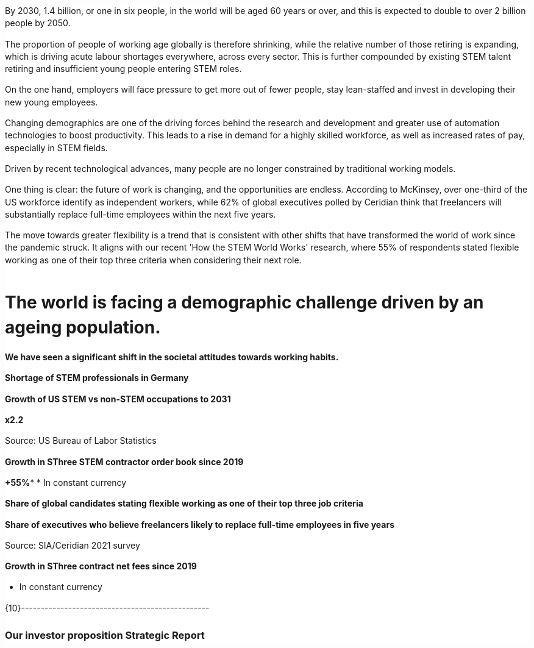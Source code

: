 By 2030, 1.4 billion, or one in six people, in the world will be aged 60 years or over, and this is expected to double to over 2 billion people by 2050.

The proportion of people of working age globally is therefore shrinking, while the relative number of those retiring is expanding, which is driving acute labour shortages everywhere, across every sector. This is further compounded by existing STEM talent retiring and insufficient young people entering STEM roles.

On the one hand, employers will face pressure to get more out of fewer people, stay lean-staffed and invest in developing their new young employees.

Changing demographics are one of the driving forces behind the research and development and greater use of automation technologies to boost productivity. This leads to a rise in demand for a highly skilled workforce, as well as increased rates of pay, especially in STEM fields.

Driven by recent technological advances, many people are no longer constrained by traditional working models.

One thing is clear: the future of work is changing, and the opportunities are endless. According to McKinsey, over one-third of the US workforce identify as independent workers, while 62% of global executives polled by Ceridian think that freelancers will substantially replace full-time employees within the next five years.

The move towards greater flexibility is a trend that is consistent with other shifts that have transformed the world of work since the pandemic struck. It aligns with our recent 'How the STEM World Works' research, where 55% of respondents stated flexible working as one of their top three criteria when considering their next role.

# **The world is facing a demographic challenge driven by an ageing population.**

**We have seen a significant shift in the societal attitudes towards working habits.** 

**Shortage of STEM professionals in Germany**

**Growth of US STEM vs non-STEM occupations to 2031** 

**x2.2**

Source: US Bureau of Labor Statistics

**Growth in SThree STEM contractor order book since 2019**

**+55%*** * In constant currency

**Share of global candidates stating flexible working as one of their top three job criteria**

**Share of executives who believe freelancers likely to replace full-time employees in five years**

Source: SIA/Ceridian 2021 survey

**Growth in SThree contract net fees since 2019**

* In constant currency

{10}------------------------------------------------

### **Our investor proposition** Strategic Report
